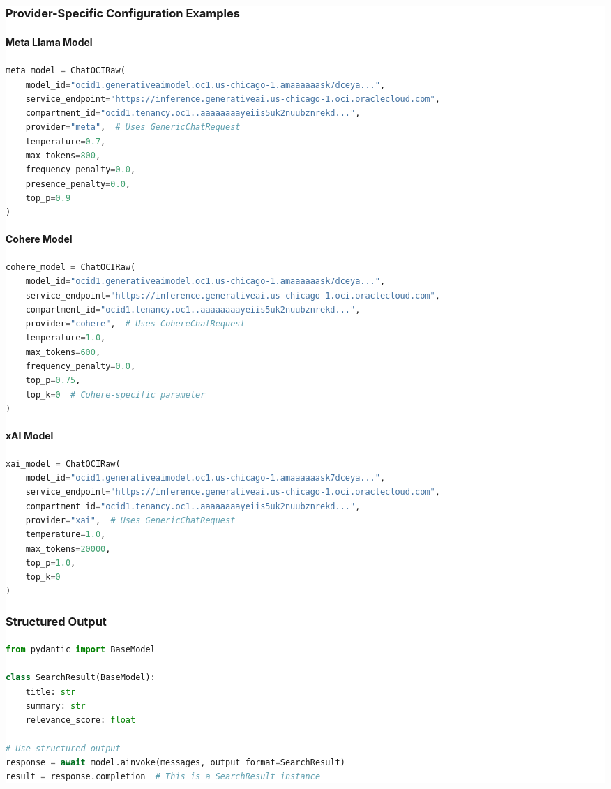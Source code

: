 ### Provider-Specific Configuration Examples

#### Meta Llama Model
```python
meta_model = ChatOCIRaw(
    model_id="ocid1.generativeaimodel.oc1.us-chicago-1.amaaaaaask7dceya...",
    service_endpoint="https://inference.generativeai.us-chicago-1.oci.oraclecloud.com",
    compartment_id="ocid1.tenancy.oc1..aaaaaaaayeiis5uk2nuubznrekd...",
    provider="meta",  # Uses GenericChatRequest
    temperature=0.7,
    max_tokens=800,
    frequency_penalty=0.0,
    presence_penalty=0.0,
    top_p=0.9
)
```

#### Cohere Model
```python
cohere_model = ChatOCIRaw(
    model_id="ocid1.generativeaimodel.oc1.us-chicago-1.amaaaaaask7dceya...",
    service_endpoint="https://inference.generativeai.us-chicago-1.oci.oraclecloud.com",
    compartment_id="ocid1.tenancy.oc1..aaaaaaaayeiis5uk2nuubznrekd...",
    provider="cohere",  # Uses CohereChatRequest
    temperature=1.0,
    max_tokens=600,
    frequency_penalty=0.0,
    top_p=0.75,
    top_k=0  # Cohere-specific parameter
)
```

#### xAI Model
```python
xai_model = ChatOCIRaw(
    model_id="ocid1.generativeaimodel.oc1.us-chicago-1.amaaaaaask7dceya...",
    service_endpoint="https://inference.generativeai.us-chicago-1.oci.oraclecloud.com",
    compartment_id="ocid1.tenancy.oc1..aaaaaaaayeiis5uk2nuubznrekd...",
    provider="xai",  # Uses GenericChatRequest
    temperature=1.0,
    max_tokens=20000,
    top_p=1.0,
    top_k=0
)
```

### Structured Output

```python
from pydantic import BaseModel

class SearchResult(BaseModel):
    title: str
    summary: str
    relevance_score: float

# Use structured output
response = await model.ainvoke(messages, output_format=SearchResult)
result = response.completion  # This is a SearchResult instance
```
